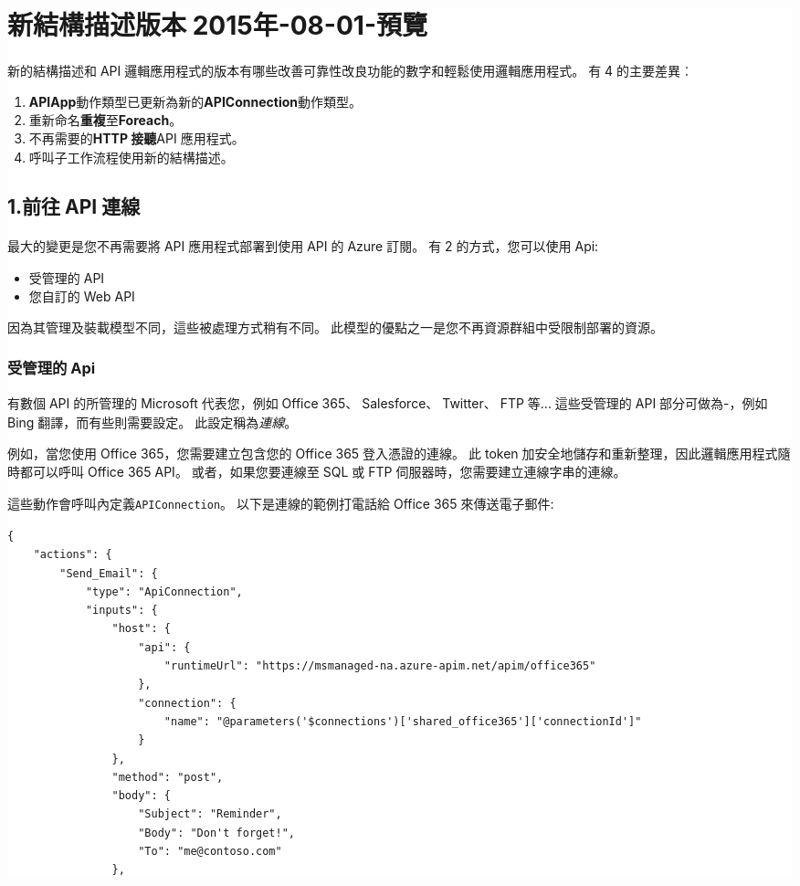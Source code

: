 <properties 
    pageTitle="新結構描述版本 2015年-08-01-預覽" 
    description="瞭解如何撰寫邏輯應用程式的最新版本的 JSON 定義" 
    authors="stepsic-microsoft-com" 
    manager="dwrede" 
    editor="" 
    services="logic-apps" 
    documentationCenter=""/>

<tags
    ms.service="logic-apps"
    ms.workload="integration"
    ms.tgt_pltfrm="na"
    ms.devlang="na"
    ms.topic="article"
    ms.date="05/31/2016"
    ms.author="stepsic"/>
    
# <a name="new-schema-version-2015-08-01-preview"></a>新結構描述版本 2015年-08-01-預覽

新的結構描述和 API 邏輯應用程式的版本有哪些改善可靠性改良功能的數字和輕鬆使用邏輯應用程式。 有 4 的主要差異︰

1. **APIApp**動作類型已更新為新的**APIConnection**動作類型。
2. 重新命名**重複**至**Foreach**。
3. 不再需要的**HTTP 接聽**API 應用程式。
4. 呼叫子工作流程使用新的結構描述。

## <a name="1-moving-to-api-connections"></a>1.前往 API 連線

最大的變更是您不再需要將 API 應用程式部署到使用 API 的 Azure 訂閱。 有 2 的方式，您可以使用 Api:
* 受管理的 API
* 您自訂的 Web API

因為其管理及裝載模型不同，這些被處理方式稍有不同。 此模型的優點之一是您不再資源群組中受限制部署的資源。 

### <a name="managed-apis"></a>受管理的 Api

有數個 API 的所管理的 Microsoft 代表您，例如 Office 365、 Salesforce、 Twitter、 FTP 等... 這些受管理的 API 部分可做為-，例如 Bing 翻譯，而有些則需要設定。 此設定稱為*連線*。

例如，當您使用 Office 365，您需要建立包含您的 Office 365 登入憑證的連線。 此 token 加安全地儲存和重新整理，因此邏輯應用程式隨時都可以呼叫 Office 365 API。 或者，如果您要連線至 SQL 或 FTP 伺服器時，您需要建立連線字串的連線。 

這些動作會呼叫內定義`APIConnection`。 以下是連線的範例打電話給 Office 365 來傳送電子郵件:

```
{
    "actions": {
        "Send_Email": {
            "type": "ApiConnection",
            "inputs": {
                "host": {
                    "api": {
                        "runtimeUrl": "https://msmanaged-na.azure-apim.net/apim/office365"
                    },
                    "connection": {
                        "name": "@parameters('$connections')['shared_office365']['connectionId']"
                    }
                },
                "method": "post",
                "body": {
                    "Subject": "Reminder",
                    "Body": "Don't forget!",
                    "To": "me@contoso.com"
                },
```